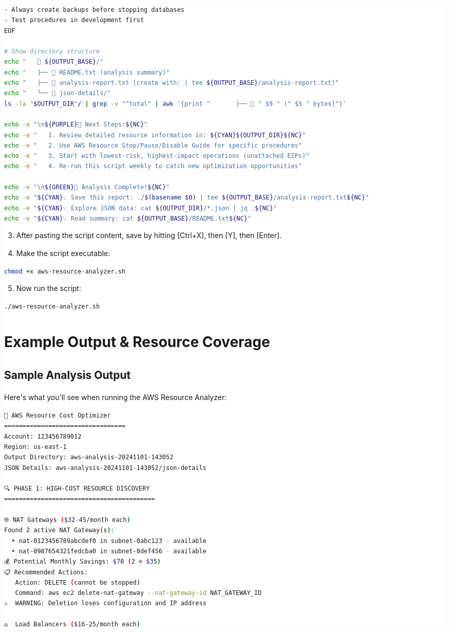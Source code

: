 ```bash
- Always create backups before stopping databases
- Test procedures in development first
EOF

# Show directory structure
echo "   📁 ${OUTPUT_BASE}/"
echo "   ├── 📄 README.txt (analysis summary)"
echo "   ├── 📄 analysis-report.txt (create with: | tee ${OUTPUT_BASE}/analysis-report.txt)"
echo "   └── 📁 json-details/"
ls -la "$OUTPUT_DIR"/ | grep -v "^total" | awk '{print "       ├── 📄 " $9 " (" $5 " bytes)"}'

echo -e "\n${PURPLE}🔧 Next Steps:${NC}"
echo -e "   1. Review detailed resource information in: ${CYAN}${OUTPUT_DIR}${NC}"
echo -e "   2. Use AWS Resource Stop/Pause/Disable Guide for specific procedures"
echo -e "   3. Start with lowest-risk, highest-impact operations (unattached EIPs)"
echo -e "   4. Re-run this script weekly to catch new optimization opportunities"

echo -e "\n${GREEN}🎉 Analysis Complete!${NC}"
echo -e "${CYAN}💡 Save this report: ./$(basename $0) | tee ${OUTPUT_BASE}/analysis-report.txt${NC}"
echo -e "${CYAN}💡 Explore JSON data: cat ${OUTPUT_DIR}/*.json | jq .${NC}"
echo -e "${CYAN}💡 Read summary: cat ${OUTPUT_BASE}/README.txt${NC}"
```

3. After pasting the script content, save by hitting [Ctrl+X], then [Y], then [Enter].

4. Make the script executable:

```bash
chmod +x aws-resource-analyzer.sh
```

5. Now run the script:

```bash
./aws-resource-analyzer.sh
```

# Example Output & Resource Coverage

## Sample Analysis Output

Here's what you'll see when running the AWS Resource Analyzer:

```bash
🚀 AWS Resource Cost Optimizer
=================================
Account: 123456789012
Region: us-east-1
Output Directory: aws-analysis-20241101-143052
JSON Details: aws-analysis-20241101-143052/json-details

🔍 PHASE 1: HIGH-COST RESOURCE DISCOVERY
=========================================

🌐 NAT Gateways ($32-45/month each)
Found 2 active NAT Gateway(s):
  • nat-0123456789abcdef0 in subnet-0abc123 - available
  • nat-0987654321fedcba0 in subnet-0def456 - available
💰 Potential Monthly Savings: $70 (2 × $35)
📋 Recommended Actions:
   Action: DELETE (cannot be stopped)
   Command: aws ec2 delete-nat-gateway --nat-gateway-id NAT_GATEWAY_ID
⚠️  WARNING: Deletion loses configuration and IP address

⚖️  Load Balancers ($16-25/month each)
```